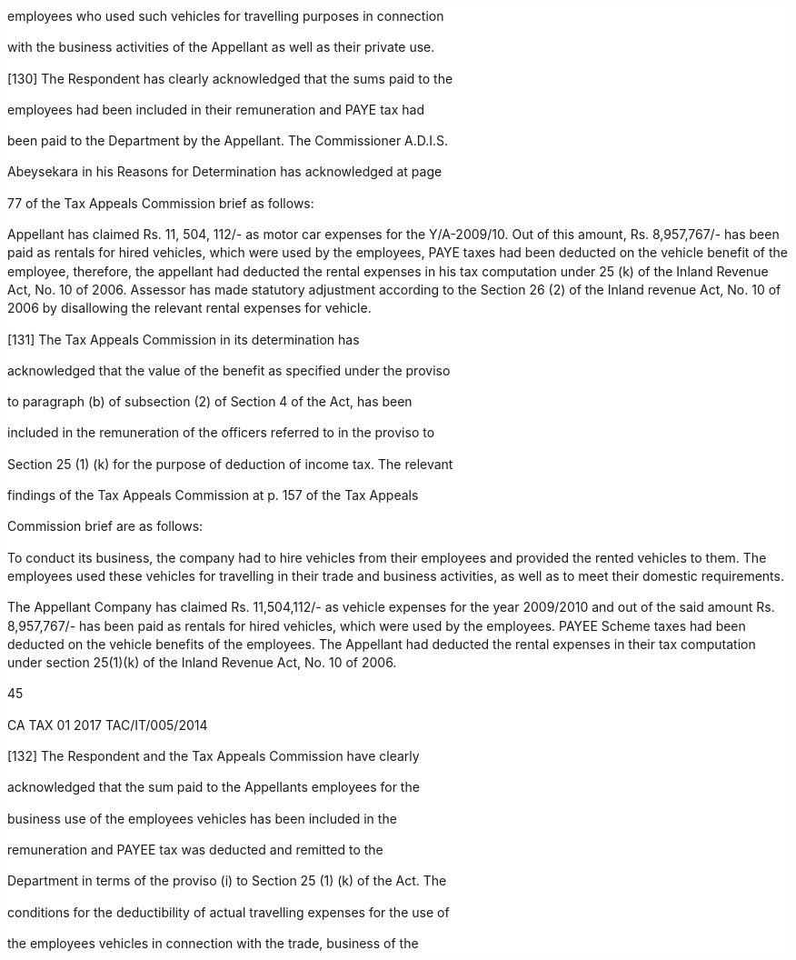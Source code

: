 employees who used such vehicles for travelling purposes in connection

with the business activities of the Appellant as well as their private use.

[130] The Respondent has clearly acknowledged that the sums paid to the

employees had been included in their remuneration and PAYE tax had

been paid to the Department by the Appellant. The Commissioner A.D.I.S.

Abeysekara in his Reasons for Determination has acknowledged at page

77 of the Tax Appeals Commission brief as follows:

Appellant has claimed Rs. 11, 504, 112/- as motor car expenses for the Y/A-2009/10. Out of this amount, Rs. 8,957,767/- has been paid as rentals for hired vehicles, which were used by the employees, PAYE taxes had been deducted on the vehicle benefit of the employee, therefore, the appellant had deducted the rental expenses in his tax computation under 25 (k) of the Inland Revenue Act, No. 10 of 2006. Assessor has made statutory adjustment according to the Section 26 (2) of the Inland revenue Act, No. 10 of 2006 by disallowing the relevant rental expenses for vehicle.

[131] The Tax Appeals Commission in its determination has

acknowledged that the value of the benefit as specified under the proviso

to paragraph (b) of subsection (2) of Section 4 of the Act, has been

included in the remuneration of the officers referred to in the proviso to

Section 25 (1) (k) for the purpose of deduction of income tax. The relevant

findings of the Tax Appeals Commission at p. 157 of the Tax Appeals

Commission brief are as follows:

To conduct its business, the company had to hire vehicles from their employees and provided the rented vehicles to them. The employees used these vehicles for travelling in their trade and business activities, as well as to meet their domestic requirements.

The Appellant Company has claimed Rs. 11,504,112/- as vehicle expenses for the year 2009/2010 and out of the said amount Rs. 8,957,767/- has been paid as rentals for hired vehicles, which were used by the employees. PAYEE Scheme taxes had been deducted on the vehicle benefits of the employees. The Appellant had deducted the rental expenses in their tax computation under section 25(1)(k) of the Inland Revenue Act, No. 10 of 2006.

45

CA TAX 01 2017 TAC/IT/005/2014

[132] The Respondent and the Tax Appeals Commission have clearly

acknowledged that the sum paid to the Appellants employees for the

business use of the employees vehicles has been included in the

remuneration and PAYEE tax was deducted and remitted to the

Department in terms of the proviso (i) to Section 25 (1) (k) of the Act. The

conditions for the deductibility of actual travelling expenses for the use of

the employees vehicles in connection with the trade, business of the
